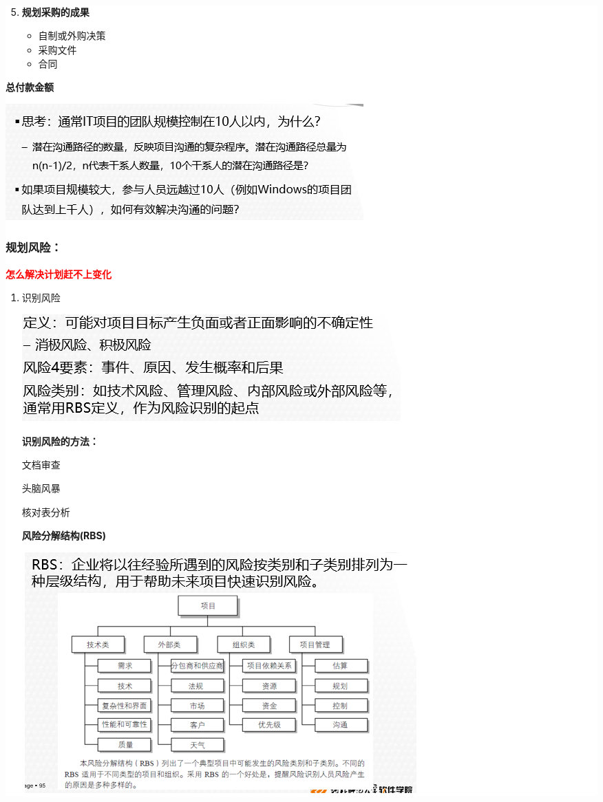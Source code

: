 5. **规划采购的成果**

   - 自制或外购决策
   - 采购文件
   - 合同

**总付款金额**



<img src="images/2019-06-14_141043.png"/>



### **规划风险：**

**<font color="#ff0000">怎么解决计划赶不上变化</font>**

1. 识别风险

   ![1559450145649](images\1559450145649.png)

   **识别风险的方法：**

    文档审查

    头脑风暴

    核对表分析

   **风险分解结构(RBS)**

   ​    ![1559450306215](images\1559450306215.png)
